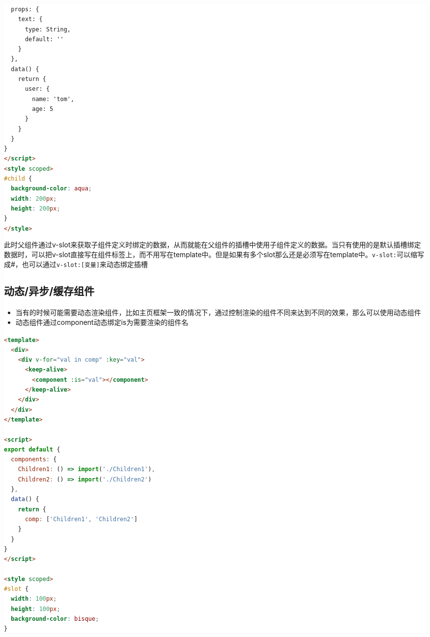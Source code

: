 ```html
  props: {
    text: {
      type: String,
      default: ''
    }
  },
  data() {
    return {
      user: {
        name: 'tom',
        age: 5
      }
    }
  }
}
</script>
<style scoped>
#child {
  background-color: aqua;
  width: 200px;
  height: 200px;
}
</style>
```

此时父组件通过v-slot来获取子组件定义时绑定的数据，从而就能在父组件的插槽中使用子组件定义的数据。当只有使用的是默认插槽绑定数据时，可以把v-slot直接写在组件标签上，而不用写在template中。但是如果有多个slot那么还是必须写在template中。`v-slot:`可以缩写成#，也可以通过`v-slot:[变量]`来动态绑定插槽

## 动态/异步/缓存组件

- 当有的时候可能需要动态渲染组件，比如主页框架一致的情况下，通过控制渲染的组件不同来达到不同的效果，那么可以使用动态组件
- 动态组件通过component动态绑定is为需要渲染的组件名

```html
<template>
  <div>
    <div v-for="val in comp" :key="val">
      <keep-alive>
        <component :is="val"></component>
      </keep-alive>
    </div>
  </div>
</template>

<script>
export default {
  components: {
    Children1: () => import('./Children1'),
    Children2: () => import('./Children2')
  },
  data() {
    return {
      comp: ['Children1', 'Children2']
    }
  }
}
</script>

<style scoped>
#slot {
  width: 100px;
  height: 100px;
  background-color: bisque;
}
```